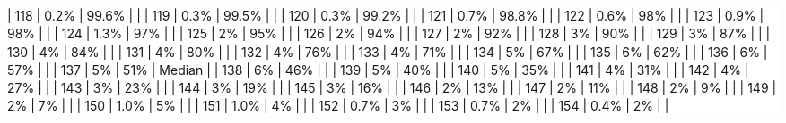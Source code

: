 | 118 | 0.2% | 99.6% |  |
| 119 | 0.3% | 99.5% |  |
| 120 | 0.3% | 99.2% |  |
| 121 | 0.7% | 98.8% |  |
| 122 | 0.6% | 98% |  |
| 123 | 0.9% | 98% |  |
| 124 | 1.3% | 97% |  |
| 125 | 2% | 95% |  |
| 126 | 2% | 94% |  |
| 127 | 2% | 92% |  |
| 128 | 3% | 90% |  |
| 129 | 3% | 87% |  |
| 130 | 4% | 84% |  |
| 131 | 4% | 80% |  |
| 132 | 4% | 76% |  |
| 133 | 4% | 71% |  |
| 134 | 5% | 67% |  |
| 135 | 6% | 62% |  |
| 136 | 6% | 57% |  |
| 137 | 5% | 51% | Median |
| 138 | 6% | 46% |  |
| 139 | 5% | 40% |  |
| 140 | 5% | 35% |  |
| 141 | 4% | 31% |  |
| 142 | 4% | 27% |  |
| 143 | 3% | 23% |  |
| 144 | 3% | 19% |  |
| 145 | 3% | 16% |  |
| 146 | 2% | 13% |  |
| 147 | 2% | 11% |  |
| 148 | 2% | 9% |  |
| 149 | 2% | 7% |  |
| 150 | 1.0% | 5% |  |
| 151 | 1.0% | 4% |  |
| 152 | 0.7% | 3% |  |
| 153 | 0.7% | 2% |  |
| 154 | 0.4% | 2% |  |